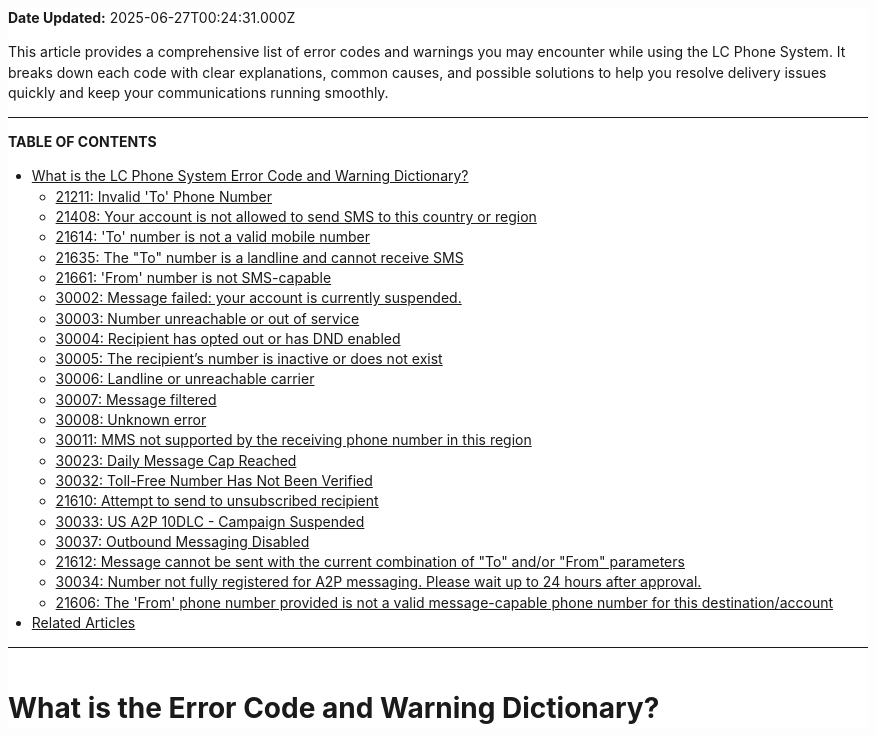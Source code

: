 **Date Updated:** 2025-06-27T00:24:31.000Z

  
This article provides a comprehensive list of error codes and warnings you may encounter while using the LC Phone System. It breaks down each code with clear explanations, common causes, and possible solutions to help you resolve delivery issues quickly and keep your communications running smoothly.

---

**TABLE OF CONTENTS**

* [What is the LC Phone System Error Code and Warning Dictionary?](#What-is-the-LC-Phone-System-Error-Code-and-Warning-Dictionary?)  
   * [21211: Invalid 'To' Phone Number](#21211%3A-Invalid-'To'-Phone-Number)  
   * [21408: Your account is not allowed to send SMS to this country or region](#21408%3A-Your-account-is-not-allowed-to-send-SMS-to-this-country-or-region)  
   * [21614: 'To' number is not a valid mobile number](#21614%3A-'To'-number-is-not-a-valid-mobile-number)  
   * [21635: The "To" number is a landline and cannot receive SMS](#21635%3A-The-)  
   * [21661: 'From' number is not SMS-capable](#21661%3A-'From'-number-is-not-SMS-capable)  
   * [30002: Message failed: your account is currently suspended.](#30002%3A-Message-failed%3A-your-account-is-currently-suspended.)  
   * [30003: Number unreachable or out of service](#30003%3A-Number-unreachable-or-out-of-service)  
   * [30004: Recipient has opted out or has DND enabled](#30004%3A-Recipient-has-opted-out-or-has-DND-enabled)  
   * [30005: The recipient’s number is inactive or does not exist](#30005%3A-The-recipient%E2%80%99s-number-is-inactive-or-does-not-exist)  
   * [30006: Landline or unreachable carrier](#30006%3A-Landline-or-unreachable-carrier)  
   * [30007: Message filtered](#30007%3A-Message-filtered)  
   * [30008: Unknown error](#30008%3A-Unknown-error)  
   * [30011: MMS not supported by the receiving phone number in this region](#30011%3A-MMS-not-supported-by-the-receiving-phone-number-in-this-region)  
   * [30023: Daily Message Cap Reached](#30023%3A-Daily-Message-Cap-Reached)  
   * [30032: Toll-Free Number Has Not Been Verified](#30032%3A-Toll-Free-Number-Has-Not-Been-Verified)  
   * [21610: Attempt to send to unsubscribed recipient](#21610%3A-Attempt-to-send-to-unsubscribed-recipient)  
   * [30033: US A2P 10DLC - Campaign Suspended](#30033%3A-US-A2P-10DLC---Campaign-Suspended)  
   * [30037: Outbound Messaging Disabled](#30037%3A-Outbound-Messaging-Disabled)  
   * [21612: Message cannot be sent with the current combination of "To" and/or "From" parameters](#21612%3A-Message-cannot-be-sent-with-the-current-combination-of-)  
   * [30034: Number not fully registered for A2P messaging. Please wait up to 24 hours after approval.](#30034%3A-Number-not-fully-registered-for-A2P-messaging.-Please-wait-up-to-24-hours-after-approval.)  
   * [21606: The 'From' phone number provided is not a valid message-capable phone number for this destination/account](#21606%3A-The-'From'-phone-number-provided-is-not-a-valid-message-capable-phone-number-for-this-destination/account)
* [Related Articles](#Related-Articles)

---

# **What is the Error Code and Warning Dictionary?**
